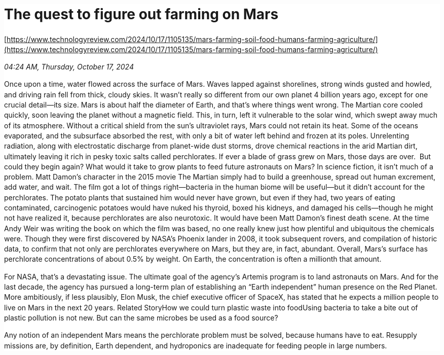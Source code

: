# The quest to figure out farming on Mars

[https://www.technologyreview.com/2024/10/17/1105135/mars-farming-soil-food-humans-farming-agriculture/](https://www.technologyreview.com/2024/10/17/1105135/mars-farming-soil-food-humans-farming-agriculture/)

*04:24 AM, Thursday, October 17, 2024*

Once upon a time, water flowed across the surface of Mars. Waves lapped against shorelines, strong winds gusted and howled, and driving rain fell from thick, cloudy skies. It wasn’t really so different from our own planet 4 billion years ago, except for one crucial detail—its size. Mars is about half the diameter of Earth, and that’s where things went wrong.  The Martian core cooled quickly, soon leaving the planet without a magnetic field. This, in turn, left it vulnerable to the solar wind, which swept away much of its atmosphere. Without a critical shield from the sun’s ultraviolet rays, Mars could not retain its heat. Some of the oceans evaporated, and the subsurface absorbed the rest, with only a bit of water left behind and frozen at its poles. Unrelenting radiation, along with electrostatic discharge from planet-wide dust storms, drove chemical reactions in the arid Martian dirt, ultimately leaving it rich in pesky toxic salts called perchlorates. If ever a blade of grass grew on Mars, those days are over.   But could they begin again? What would it take to grow plants to feed future astronauts on Mars? In science fiction, it isn’t much of a problem. Matt Damon’s character in the 2015 movie The Martian simply had to build a greenhouse, spread out human excrement, add water, and wait. The film got a lot of things right—bacteria in the human biome will be useful—but it didn’t account for the perchlorates. The potato plants that sustained him would never have grown, but even if they had, two years of eating contaminated, carcinogenic potatoes would have nuked his thyroid, boxed his kidneys, and damaged his cells—though he might not have realized it, because perchlorates are also neurotoxic. It would have been Matt Damon’s finest death scene. At the time Andy Weir was writing the book on which the film was based, no one really knew just how plentiful and ubiquitous the chemicals were. Though they were first discovered by NASA’s Phoenix lander in 2008, it took subsequent rovers, and compilation of historic data, to confirm that not only are perchlorates everywhere on Mars, but they are, in fact, abundant. Overall, Mars’s surface has perchlorate concentrations of about 0.5% by weight. On Earth, the concentration is often a millionth that amount.

For NASA, that’s a devastating issue. The ultimate goal of the agency’s Artemis program is to land astronauts on Mars. And for the last decade, the agency has pursued a long-term plan of establishing an “Earth independent” human presence on the Red Planet. More ambitiously, if less plausibly, Elon Musk, the chief executive officer of SpaceX, has stated that he expects a million people to live on Mars in the next 20 years. Related StoryHow we could turn plastic waste into foodUsing bacteria to take a bite out of plastic pollution is not new. But can the same microbes be used as a food source?

Any notion of an independent Mars means the perchlorate problem must be solved, because humans have to eat. Resupply missions are, by definition, Earth dependent, and hydroponics are inadequate for feeding people in large numbers.
